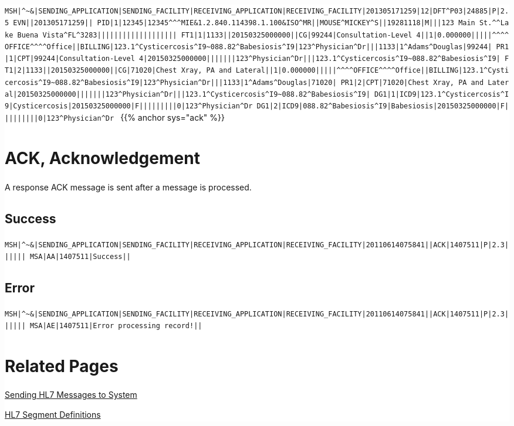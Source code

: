 `MSH|^~&|SENDING_APPLICATION|SENDING_FACILITY|RECEIVING_APPLICATION|RECEIVING_FACILITY|201305171259|12|DFT^P03|24885|P|2.5 EVN||201305171259|| PID|1|12345|12345^^^MIE&1.2.840.114398.1.100&ISO^MR||MOUSE^MICKEY^S||19281118|M|||123 Main St.^^Lake Buena Vista^FL^3283||||||||||||||||||| FT1|1|1133||20150325000000||CG|99244|Consultation-Level 4||1|0.000000|||||^^^^OFFICE^^^^Office||BILLING|123.1^Cysticercosis^I9~088.82^Babesiosis^I9|123^Physician^Dr|||1133|1^Adams^Douglas|99244| PR1|1|CPT|99244|Consultation-Level 4|20150325000000|||||||123^Physician^Dr|||123.1^Cysticercosis^I9~088.82^Babesiosis^I9| FT1|2|1133||20150325000000||CG|71020|Chest Xray, PA and Lateral||1|0.000000|||||^^^^OFFICE^^^^Office||BILLING|123.1^Cysticercosis^I9~088.82^Babesiosis^I9|123^Physician^Dr|||1133|1^Adams^Douglas|71020| PR1|2|CPT|71020|Chest Xray, PA and Lateral|20150325000000|||||||123^Physician^Dr|||123.1^Cysticercosis^I9~088.82^Babesiosis^I9| DG1|1|ICD9|123.1^Cysticercosis^I9|Cysticercosis|20150325000000|F|||||||||0|123^Physician^Dr DG1|2|ICD9|088.82^Babesiosis^I9|Babesiosis|20150325000000|F|||||||||0|123^Physician^Dr
`
{{% anchor sys="ack" %}}

# ACK, Acknowledgement

A response ACK message is sent after a message is processed.

## Success

`MSH|^~&|SENDING_APPLICATION|SENDING_FACILITY|RECEIVING_APPLICATION|RECEIVING_FACILITY|20110614075841||ACK|1407511|P|2.3|||||| MSA|AA|1407511|Success||
`
## Error

`MSH|^~&|SENDING_APPLICATION|SENDING_FACILITY|RECEIVING_APPLICATION|RECEIVING_FACILITY|20110614075841||ACK|1407511|P|2.3|||||| MSA|AE|1407511|Error processing record!||
`
# Related Pages

[Sending HL7 Messages to System](sending-hl7-messages-to-system.html)

[HL7 Segment Definitions](hl7-segment-definitions.html)

